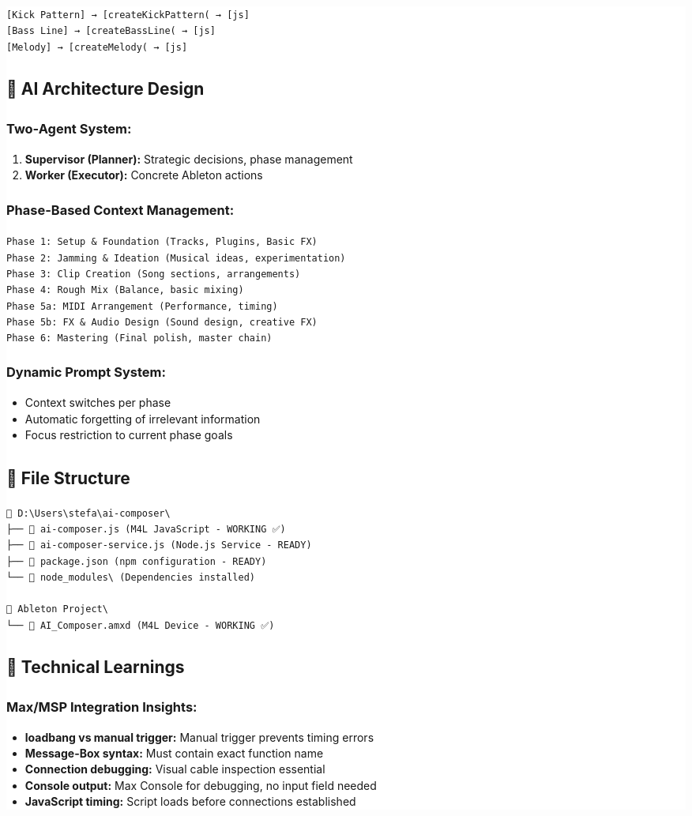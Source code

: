 ```
[Kick Pattern] → [createKickPattern( → [js]
[Bass Line] → [createBassLine( → [js]
[Melody] → [createMelody( → [js]
```

## 🧠 AI Architecture Design

### Two-Agent System:
1. **Supervisor (Planner):** Strategic decisions, phase management
2. **Worker (Executor):** Concrete Ableton actions

### Phase-Based Context Management:
```
Phase 1: Setup & Foundation (Tracks, Plugins, Basic FX)
Phase 2: Jamming & Ideation (Musical ideas, experimentation)
Phase 3: Clip Creation (Song sections, arrangements)
Phase 4: Rough Mix (Balance, basic mixing)
Phase 5a: MIDI Arrangement (Performance, timing)
Phase 5b: FX & Audio Design (Sound design, creative FX)
Phase 6: Mastering (Final polish, master chain)
```

### Dynamic Prompt System:
- Context switches per phase
- Automatic forgetting of irrelevant information
- Focus restriction to current phase goals

## 📁 File Structure

```
📁 D:\Users\stefa\ai-composer\
├── 📄 ai-composer.js (M4L JavaScript - WORKING ✅)
├── 📄 ai-composer-service.js (Node.js Service - READY)
├── 📄 package.json (npm configuration - READY)
└── 📁 node_modules\ (Dependencies installed)

📁 Ableton Project\
└── 📄 AI_Composer.amxd (M4L Device - WORKING ✅)
```

## 🔧 Technical Learnings

### Max/MSP Integration Insights:
- **loadbang vs manual trigger:** Manual trigger prevents timing errors
- **Message-Box syntax:** Must contain exact function name
- **Connection debugging:** Visual cable inspection essential
- **Console output:** Max Console for debugging, no input field needed
- **JavaScript timing:** Script loads before connections established
